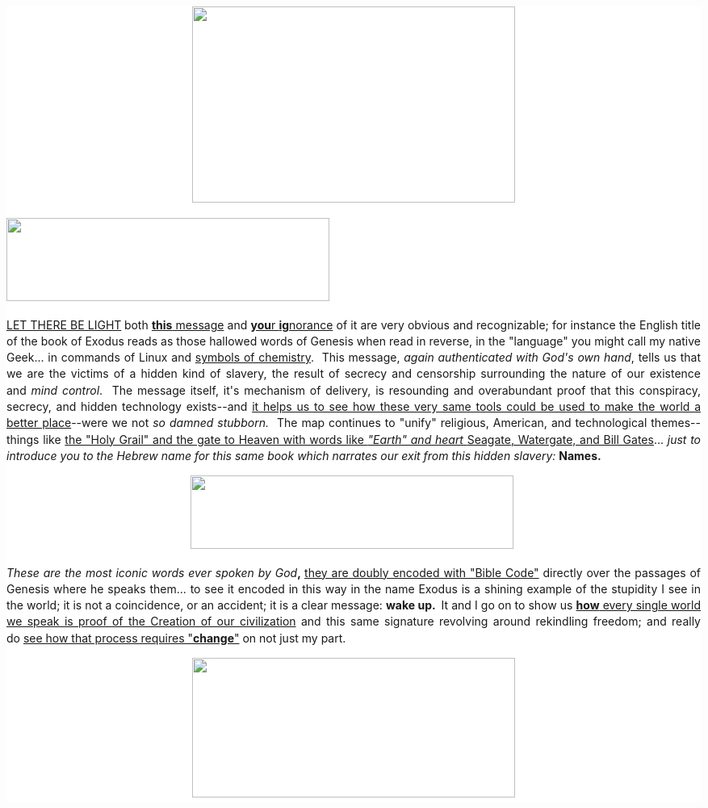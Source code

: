 <p style="text-align: center;"><a href="http://www.docdroid.net/ZkbjdNU/antagonizingpainxe.pdf"><img alt="" border="0" height="243" id="BLOGGER_PHOTO_ID_6492075767271775234" src="http://i.imgur.com/fJKLf51.png" width="400" /></a></p>

<p><a href="http://yeshuare.emplifyhr.com/DAS.html"><img alt="" border="0" height="103" id="BLOGGER_PHOTO_ID_6492075775642725426" src="http://i.imgur.com/Tde5gO1.png" width="400" /></a></p>

<p style="text-align: justify;"><a href="http://eye.september2016.com/" rel="noopener" target="_blank">LET THERE BE LIGHT</a><strong>&nbsp;</strong>both&nbsp;<a href="http://fromthemachine.org//ERICHOW.html" rel="noopener" target="_blank"><strong>this</strong>&nbsp;message</a>&nbsp;and&nbsp;<a href="http://fromthemachine.org//TION.html" rel="noopener" target="_blank"><strong>you</strong>r&nbsp;<strong>ig</strong>norance</a>&nbsp;of it are very obvious and recognizable; for instance the English title of the book of Exodus reads as those hallowed words of Genesis when read in reverse, in the &quot;language&quot; you might call my native Geek... in commands of Linux and&nbsp;<a href="http://eye.september2016.com/" rel="noopener" target="_blank">symbols of chemistry</a>.&nbsp; This message,&nbsp;<em>again authenticated with God&#39;s own hand</em>, tells us that we are the victims of a hidden kind of slavery, the result of secrecy and censorship surrounding the nature of our existence and&nbsp;<em>mind control</em>.&nbsp; The message itself, it&#39;s mechanism of delivery, is resounding and overabundant proof that this conspiracy, secrecy, and hidden technology exists--and&nbsp;<a href="http://fromthemachine.org//TION.html" rel="noopener" target="_blank">it helps us to see how these very same tools could be used to make the world a better place</a>--were we not&nbsp;<em>so damned stubborn.&nbsp;&nbsp;</em>The map continues to &quot;unify&quot; religious, American, and technological themes--things like&nbsp;<a href="http://gmass.co/x/c?c=1751343&amp;l=a1d0b195-ae94-4e5c-825c-248a1e71f1da&amp;r=480b0e73-d6be-41cc-91b2-21fe9f3ff432" rel="noopener" target="_blank">the &quot;Holy Grail&quot; and the gate to Heaven with words like&nbsp;</a><em><a href="http://gmass.co/x/c?c=1751343&amp;l=a1d0b195-ae94-4e5c-825c-248a1e71f1da&amp;r=480b0e73-d6be-41cc-91b2-21fe9f3ff432" rel="noopener" target="_blank">&quot;Earth&quot; and heart&nbsp;</a></em><a href="http://fromthemachine.org//TION.html" rel="noopener" target="_blank">Seagate, Watergate, and Bill Gates</a>...&nbsp;<em>just to introduce you to the Hebrew name for this same book which narrates our exit from this hidden slavery:&nbsp;</em><strong>Names.&nbsp;</strong></p>

<p style="text-align: center;"><a href="http://eye.september2016.com/"><img alt="" border="0" height="91" id="BLOGGER_PHOTO_ID_6492075789563527682" src="http://i.imgur.com/yWFi9UE.png" width="400" /></a><em>&nbsp;</em></p>

<p style="text-align: justify;"><em>These are the most iconic words ever spoken by God</em><strong>,&nbsp;</strong><a href="http://fromthemachine.org/2017-06-08-censorship-and-signal-v-noise.html" rel="noopener" target="_blank">they are doubly encoded with &quot;Bible Code&quot;</a>&nbsp;directly over the passages of Genesis where he speaks them... to see it encoded in this way in the name Exodus is a shining example of the stupidity I see in the world; it is not a coincidence, or an accident; it is a clear message:&nbsp;<strong>wake up.&nbsp;&nbsp;</strong>It and I go on to show us&nbsp;<a href="http://fromthemachine.org//ERICHOW.html" rel="noopener" target="_blank"><strong>how</strong>&nbsp;every single world we speak is proof of the Creation of our civilization</a>&nbsp;and this same signature revolving around rekindling freedom; and really do&nbsp;<a href="http://fromthemachine.org//TION.html" rel="noopener" target="_blank">see how that process requires &quot;<strong>change</strong>&quot;</a>&nbsp;on&nbsp;not just my part.&nbsp;</p>

<p style="text-align: center;"><a href="http://fromthemachine.org/2017-08-12-proof-of-time-travel-should-be-enough.html"><img alt="" border="0" height="173" id="BLOGGER_PHOTO_ID_6492075799773173058" src="http://i.imgur.com/ccMpHaj.png" width="400" /></a></p>
